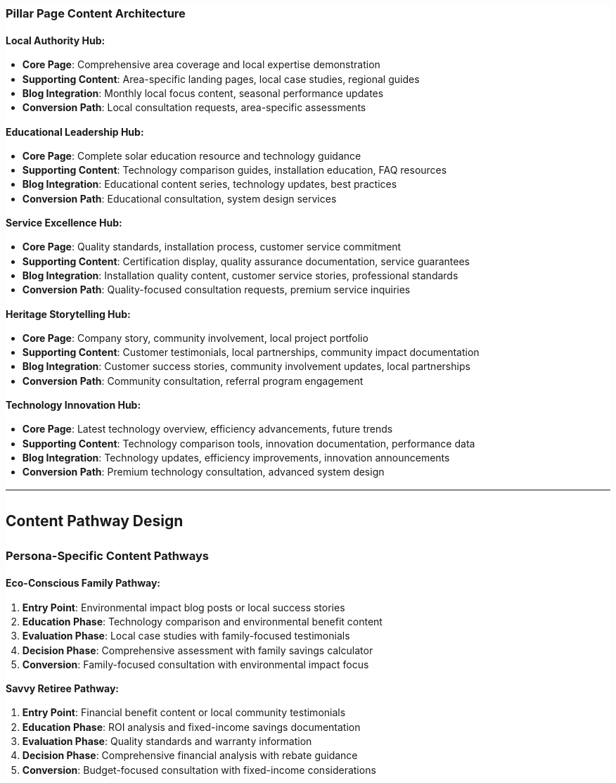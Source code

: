 ### Pillar Page Content Architecture

**Local Authority Hub:**
- **Core Page**: Comprehensive area coverage and local expertise demonstration
- **Supporting Content**: Area-specific landing pages, local case studies, regional guides
- **Blog Integration**: Monthly local focus content, seasonal performance updates
- **Conversion Path**: Local consultation requests, area-specific assessments

**Educational Leadership Hub:**
- **Core Page**: Complete solar education resource and technology guidance
- **Supporting Content**: Technology comparison guides, installation education, FAQ resources
- **Blog Integration**: Educational content series, technology updates, best practices
- **Conversion Path**: Educational consultation, system design services

**Service Excellence Hub:**
- **Core Page**: Quality standards, installation process, customer service commitment
- **Supporting Content**: Certification display, quality assurance documentation, service guarantees
- **Blog Integration**: Installation quality content, customer service stories, professional standards
- **Conversion Path**: Quality-focused consultation requests, premium service inquiries

**Heritage Storytelling Hub:**
- **Core Page**: Company story, community involvement, local project portfolio
- **Supporting Content**: Customer testimonials, local partnerships, community impact documentation
- **Blog Integration**: Customer success stories, community involvement updates, local partnerships
- **Conversion Path**: Community consultation, referral program engagement

**Technology Innovation Hub:**
- **Core Page**: Latest technology overview, efficiency advancements, future trends
- **Supporting Content**: Technology comparison tools, innovation documentation, performance data
- **Blog Integration**: Technology updates, efficiency improvements, innovation announcements
- **Conversion Path**: Premium technology consultation, advanced system design

---

## Content Pathway Design

### Persona-Specific Content Pathways

**Eco-Conscious Family Pathway:**
1. **Entry Point**: Environmental impact blog posts or local success stories
2. **Education Phase**: Technology comparison and environmental benefit content
3. **Evaluation Phase**: Local case studies with family-focused testimonials
4. **Decision Phase**: Comprehensive assessment with family savings calculator
5. **Conversion**: Family-focused consultation with environmental impact focus

**Savvy Retiree Pathway:**
1. **Entry Point**: Financial benefit content or local community testimonials
2. **Education Phase**: ROI analysis and fixed-income savings documentation
3. **Evaluation Phase**: Quality standards and warranty information
4. **Decision Phase**: Comprehensive financial analysis with rebate guidance
5. **Conversion**: Budget-focused consultation with fixed-income considerations
